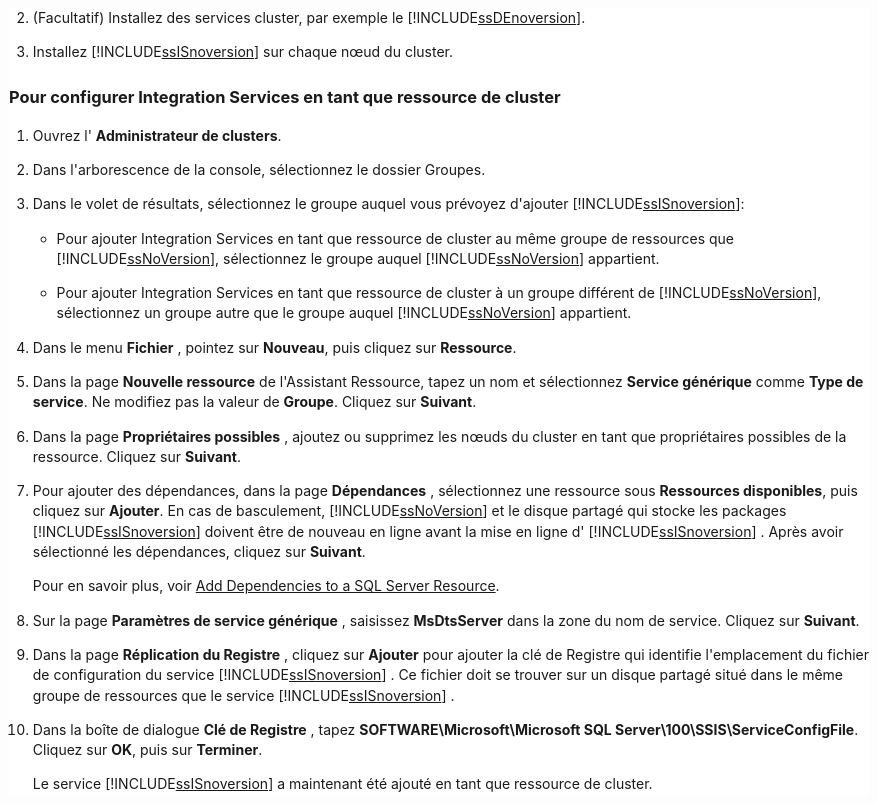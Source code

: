 2.  (Facultatif) Installez des services cluster, par exemple le [!INCLUDE[ssDEnoversion](../includes/ssdenoversion-md.md)].  
  
3.  Installez [!INCLUDE[ssISnoversion](../includes/ssisnoversion-md.md)] sur chaque nœud du cluster.  
  
### <a name="to-configure-integration-services-as-a-cluster-resource"></a>Pour configurer Integration Services en tant que ressource de cluster  
  
1.  Ouvrez l' **Administrateur de clusters**.  
  
2.  Dans l'arborescence de la console, sélectionnez le dossier Groupes.  
  
3.  Dans le volet de résultats, sélectionnez le groupe auquel vous prévoyez d'ajouter [!INCLUDE[ssISnoversion](../includes/ssisnoversion-md.md)]:  
  
    -   Pour ajouter Integration Services en tant que ressource de cluster au même groupe de ressources que [!INCLUDE[ssNoVersion](../includes/ssnoversion-md.md)], sélectionnez le groupe auquel [!INCLUDE[ssNoVersion](../includes/ssnoversion-md.md)] appartient.  
  
    -   Pour ajouter Integration Services en tant que ressource de cluster à un groupe différent de [!INCLUDE[ssNoVersion](../includes/ssnoversion-md.md)], sélectionnez un groupe autre que le groupe auquel [!INCLUDE[ssNoVersion](../includes/ssnoversion-md.md)] appartient.  
  
4.  Dans le menu **Fichier** , pointez sur **Nouveau**, puis cliquez sur **Ressource**.  
  
5.  Dans la page **Nouvelle ressource** de l'Assistant Ressource, tapez un nom et sélectionnez **Service générique** comme **Type de service**. Ne modifiez pas la valeur de **Groupe**. Cliquez sur **Suivant**.  
  
6.  Dans la page **Propriétaires possibles** , ajoutez ou supprimez les nœuds du cluster en tant que propriétaires possibles de la ressource. Cliquez sur **Suivant**.  
  
7.  Pour ajouter des dépendances, dans la page **Dépendances** , sélectionnez une ressource sous **Ressources disponibles**, puis cliquez sur **Ajouter**. En cas de basculement, [!INCLUDE[ssNoVersion](../includes/ssnoversion-md.md)] et le disque partagé qui stocke les packages [!INCLUDE[ssISnoversion](../includes/ssisnoversion-md.md)] doivent être de nouveau en ligne avant la mise en ligne d' [!INCLUDE[ssISnoversion](../includes/ssisnoversion-md.md)] . Après avoir sélectionné les dépendances, cliquez sur **Suivant**.  
  
     Pour en savoir plus, voir [Add Dependencies to a SQL Server Resource](../sql-server/failover-clusters/windows/add-dependencies-to-a-sql-server-resource.md).  
  
8.  Sur la page **Paramètres de service générique** , saisissez **MsDtsServer** dans la zone du nom de service. Cliquez sur **Suivant**.  
  
9. Dans la page **Réplication du Registre** , cliquez sur **Ajouter** pour ajouter la clé de Registre qui identifie l'emplacement du fichier de configuration du service [!INCLUDE[ssISnoversion](../includes/ssisnoversion-md.md)] . Ce fichier doit se trouver sur un disque partagé situé dans le même groupe de ressources que le service [!INCLUDE[ssISnoversion](../includes/ssisnoversion-md.md)] .  
  
10. Dans la boîte de dialogue **Clé de Registre** , tapez **SOFTWARE\Microsoft\Microsoft SQL Server\100\SSIS\ServiceConfigFile**. Cliquez sur **OK**, puis sur **Terminer**.  
  
     Le service [!INCLUDE[ssISnoversion](../includes/ssisnoversion-md.md)] a maintenant été ajouté en tant que ressource de cluster.  
  